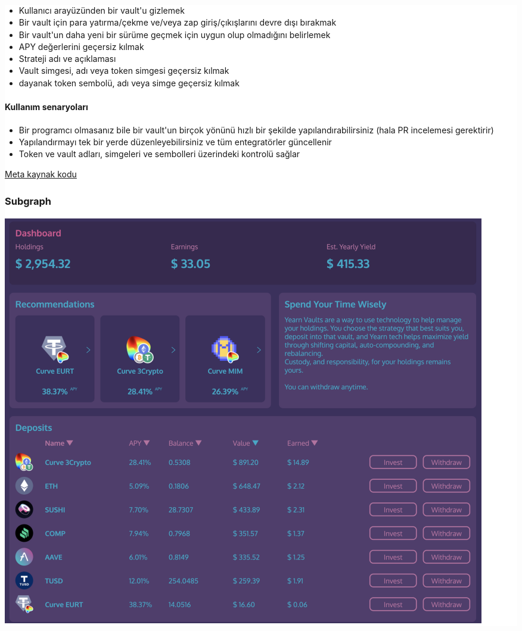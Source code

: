 -   Kullanıcı arayüzünden bir vault'u gizlemek
-   Bir vault için para yatırma/çekme ve/veya zap giriş/çıkışlarını devre dışı bırakmak
-   Bir vault'un daha yeni bir sürüme geçmek için uygun olup olmadığını belirlemek
-   APY değerlerini geçersiz kılmak
-   Strateji adı ve açıklaması
-   Vault simgesi, adı veya token simgesi geçersiz kılmak
-   dayanak token sembolü, adı veya simge geçersiz kılmak

#### Kullanım senaryoları

-   Bir programcı olmasanız bile bir vault'un birçok yönünü hızlı bir şekilde yapılandırabilirsiniz (hala PR incelemesi gerektirir)
-   Yapılandırmayı tek bir yerde düzenleyebilirsiniz ve tüm entegratörler güncellenir
-   Token ve vault adları, simgeleri ve sembolleri üzerindeki kontrolü sağlar

[Meta kaynak kodu](https://github.com/yearn/yearn-meta)

### Subgraph

![](image5.png?w=800&h=680)
